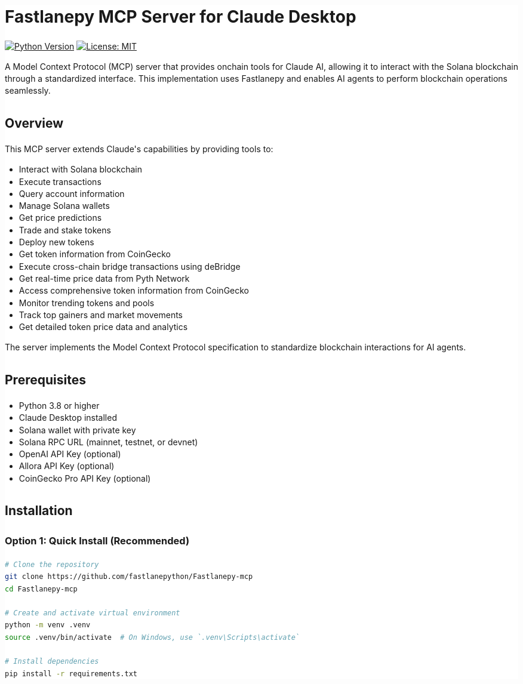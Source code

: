 # Fastlanepy MCP Server for Claude Desktop

[![Python Version](https://img.shields.io/badge/python-3.8%2B-blue)](https://www.python.org/downloads/)
[![License: MIT](https://img.shields.io/badge/License-MIT-blue.svg)](https://opensource.org/licenses/MIT)

A Model Context Protocol (MCP) server that provides onchain tools for Claude AI, allowing it to interact with the Solana blockchain through a standardized interface. This implementation uses Fastlanepy and enables AI agents to perform blockchain operations seamlessly.

## Overview

This MCP server extends Claude's capabilities by providing tools to:

- Interact with Solana blockchain
- Execute transactions
- Query account information
- Manage Solana wallets
- Get price predictions
- Trade and stake tokens
- Deploy new tokens
- Get token information from CoinGecko
- Execute cross-chain bridge transactions using deBridge
- Get real-time price data from Pyth Network
- Access comprehensive token information from CoinGecko
- Monitor trending tokens and pools
- Track top gainers and market movements
- Get detailed token price data and analytics

The server implements the Model Context Protocol specification to standardize blockchain interactions for AI agents.

## Prerequisites

- Python 3.8 or higher
- Claude Desktop installed
- Solana wallet with private key
- Solana RPC URL (mainnet, testnet, or devnet)
- OpenAI API Key (optional)
- Allora API Key (optional)
- CoinGecko Pro API Key (optional)

## Installation

### Option 1: Quick Install (Recommended)

```bash
# Clone the repository
git clone https://github.com/fastlanepython/Fastlanepy-mcp
cd Fastlanepy-mcp

# Create and activate virtual environment
python -m venv .venv
source .venv/bin/activate  # On Windows, use `.venv\Scripts\activate`

# Install dependencies
pip install -r requirements.txt
```
